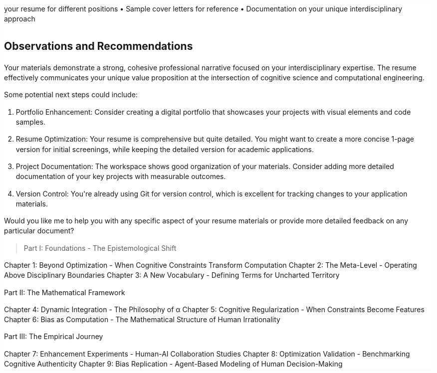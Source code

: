 your resume for different positions
   • Sample cover letters for reference
   • Documentation on your unique interdisciplinary approach

## Observations and Recommendations

Your materials demonstrate a strong, cohesive professional narrative focused on your 
interdisciplinary expertise. The resume effectively communicates your unique value 
proposition at the intersection of cognitive science and computational engineering.

Some potential next steps could include:

1. Portfolio Enhancement: Consider creating a digital portfolio that showcases your 
projects with visual elements and code samples.

2. Resume Optimization: Your resume is comprehensive but quite detailed. You might want to 
create a more concise 1-page version for initial screenings, while keeping the detailed 
version for academic applications.

3. Project Documentation: The workspace shows good organization of your materials. Consider
adding more detailed documentation of your key projects with measurable outcomes.

4. Version Control: You're already using Git for version control, which is excellent for 
tracking changes to your application materials.

Would you like me to help you with any specific aspect of your resume materials or provide
more detailed feedback on any particular document?

> Part I: Foundations - The Epistemological 
Shift

Chapter 1: Beyond Optimization - When 
Cognitive Constraints Transform 
Computation
Chapter 2: The Meta-Level - Operating 
Above Disciplinary Boundaries
Chapter 3: A New Vocabulary - Defining 
Terms for Uncharted Territory

Part II: The Mathematical Framework

Chapter 4: Dynamic Integration - The 
Philosophy of α
Chapter 5: Cognitive Regularization - 
When Constraints Become Features
Chapter 6: Bias as Computation - The 
Mathematical Structure of Human 
Irrationality

Part III: The Empirical Journey

Chapter 7: Enhancement Experiments - 
Human-AI Collaboration Studies
Chapter 8: Optimization Validation - 
Benchmarking Cognitive Authenticity
Chapter 9: Bias Replication - Agent-Based 
Modeling of Human Decision-Making
